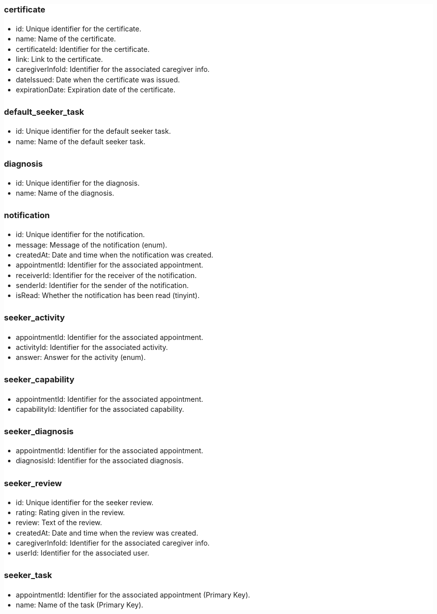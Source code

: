 ### certificate
- id: Unique identifier for the certificate.
- name: Name of the certificate.
- certificateId: Identifier for the certificate.
- link: Link to the certificate.
- caregiverInfoId: Identifier for the associated caregiver info.
- dateIssued: Date when the certificate was issued.
- expirationDate: Expiration date of the certificate.

### default_seeker_task
- id: Unique identifier for the default seeker task.
- name: Name of the default seeker task.

### diagnosis
- id: Unique identifier for the diagnosis.
- name: Name of the diagnosis.

### notification
- id: Unique identifier for the notification.
- message: Message of the notification (enum).
- createdAt: Date and time when the notification was created.
- appointmentId: Identifier for the associated appointment.
- receiverId: Identifier for the receiver of the notification.
- senderId: Identifier for the sender of the notification.
- isRead: Whether the notification has been read (tinyint).

### seeker_activity
- appointmentId: Identifier for the associated appointment.
- activityId: Identifier for the associated activity.
- answer: Answer for the activity (enum).

### seeker_capability
- appointmentId: Identifier for the associated appointment.
- capabilityId: Identifier for the associated capability.

### seeker_diagnosis
- appointmentId: Identifier for the associated appointment.
- diagnosisId: Identifier for the associated diagnosis.

### seeker_review
- id: Unique identifier for the seeker review.
- rating: Rating given in the review.
- review: Text of the review.
- createdAt: Date and time when the review was created.
- caregiverInfoId: Identifier for the associated caregiver info.
- userId: Identifier for the associated user.

### seeker_task
- appointmentId: Identifier for the associated appointment (Primary Key).
- name: Name of the task (Primary Key).
